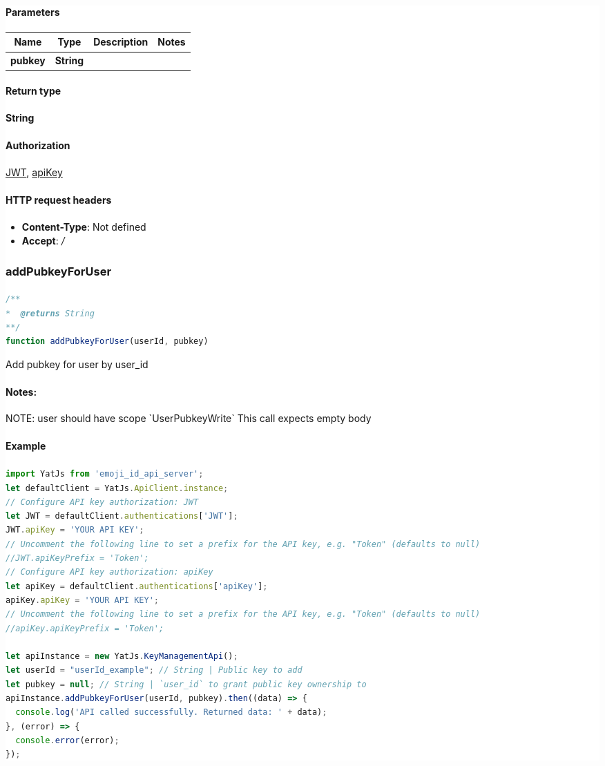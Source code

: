 #### Parameters


Name | Type | Description  | Notes
------------- | ------------- | ------------- | -------------
**pubkey** | **String**|  | 

#### Return type

**String**


#### Authorization

[JWT](../sdk_nodejs_index#JWT), [apiKey](../sdk_nodejs_index#apiKey)

#### HTTP request headers

- **Content-Type**: Not defined
- **Accept**: */*


### addPubkeyForUser

```js
/**
*  @returns String 
**/
function addPubkeyForUser(userId, pubkey)
```

Add pubkey for user by user_id

#### Notes:
NOTE: user should have scope &#x60;UserPubkeyWrite&#x60; This call expects empty body

#### Example

```javascript
import YatJs from 'emoji_id_api_server';
let defaultClient = YatJs.ApiClient.instance;
// Configure API key authorization: JWT
let JWT = defaultClient.authentications['JWT'];
JWT.apiKey = 'YOUR API KEY';
// Uncomment the following line to set a prefix for the API key, e.g. "Token" (defaults to null)
//JWT.apiKeyPrefix = 'Token';
// Configure API key authorization: apiKey
let apiKey = defaultClient.authentications['apiKey'];
apiKey.apiKey = 'YOUR API KEY';
// Uncomment the following line to set a prefix for the API key, e.g. "Token" (defaults to null)
//apiKey.apiKeyPrefix = 'Token';

let apiInstance = new YatJs.KeyManagementApi();
let userId = "userId_example"; // String | Public key to add
let pubkey = null; // String | `user_id` to grant public key ownership to
apiInstance.addPubkeyForUser(userId, pubkey).then((data) => {
  console.log('API called successfully. Returned data: ' + data);
}, (error) => {
  console.error(error);
});

```
